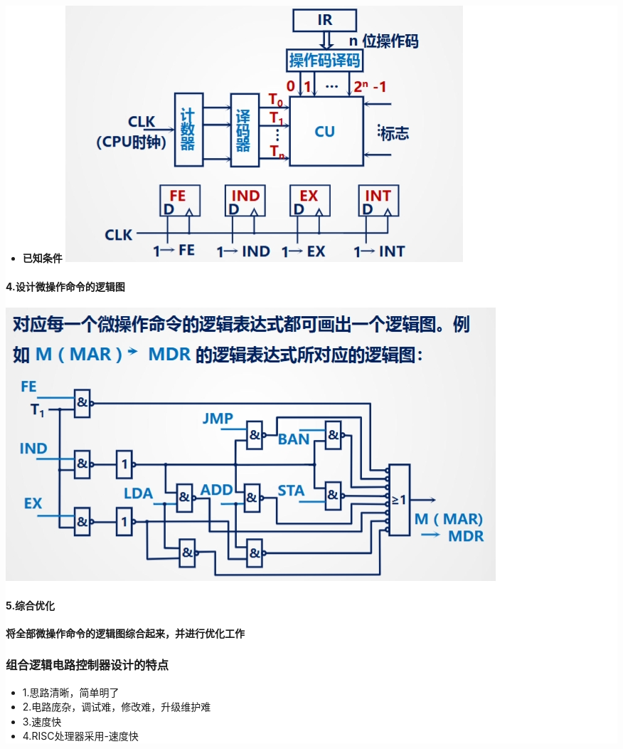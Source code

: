 - **已知条件**
![](../attachments/5.3.17.png)

#### 4.设计微操作命令的逻辑图
![](../attachments/5.3.18.png)

#### 5.综合优化
**将全部微操作命令的逻辑图综合起来，并进行优化工作**

### 组合逻辑电路控制器设计的特点
- 1.思路清晰，简单明了
- 2.电路庞杂，调试难，修改难，升级维护难
- 3.速度快
- 4.RISC处理器采用-速度快
